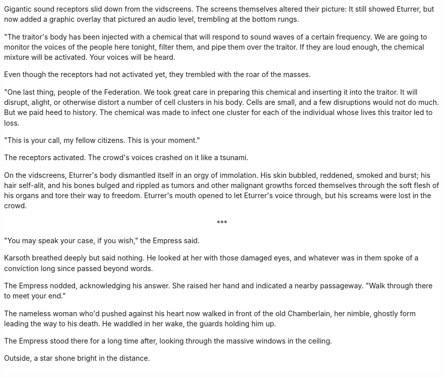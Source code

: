 
Gigantic sound receptors slid down from the   vidscreens. The screens themselves altered their picture: It still showed   Eturrer, but now added a graphic overlay that pictured an audio level, trembling   at the bottom rungs.
  

"The traitor's body has been injected with a chemical   that will respond to sound waves of a certain frequency. We are going to monitor   the voices of the people here tonight, filter them, and pipe them over the   traitor. If they are loud enough, the chemical mixture will be activated. Your   voices will be heard.
  

Even though the receptors had not activated yet, they   trembled with the roar of the masses.
  

"One last thing, people of the Federation. We took   great care in preparing this chemical and inserting it into the traitor. It will   disrupt, alight, or otherwise distort a number of cell clusters in his body.   Cells are small, and a few disruptions would not do much. But we paid heed to   history. The chemical was made to infect one cluster for each of the individual   whose lives this traitor led to loss.
  

"This is your call, my fellow citizens. This is your   moment."
  

The receptors activated. The crowd's voices crashed on   it like a tsunami.
  

On the vidscreens, Eturrer's body dismantled itself in   an orgy of immolation. His skin bubbled, reddened, smoked and burst; his hair   self-alit, and his bones bulged and rippled as tumors and other malignant   growths forced themselves through the soft flesh of his organs and tore their   way to freedom. Eturrer's mouth opened to let Eturrer's voice through, but his   screams were lost in the crowd.
  

<p align="CENTER" dir="LTR">***</p>  <p align="CENTER" dir="LTR">  </p>
"You may speak your case, if you wish," the Empress   said.
  

Karsoth breathed deeply but said nothing. He looked at   her with those damaged eyes, and whatever was in them spoke of a conviction long   since passed beyond words.
  

The Empress nodded, acknowledging his answer. She   raised her hand and indicated a nearby passageway. "Walk through there to meet   your end."
  

The nameless woman who'd pushed against his heart now   walked in front of the old Chamberlain, her nimble, ghostly form leading the way   to his death. He waddled in her wake, the guards holding him up.
  

The Empress stood there for a long time after, looking   through the massive windows in the ceiling.
  

Outside, a star shone bright in the distance.
            <br><br>  <!--  <hr><p ALIGN="CENTER"><br />  <i>To discuss the story with other EVE players, click <a href="http://myeve.eve-online.com/ingameboard.asp?a=topic&threadID=945418">this link</a>.</i>  </p>    -->     
                            
                        
